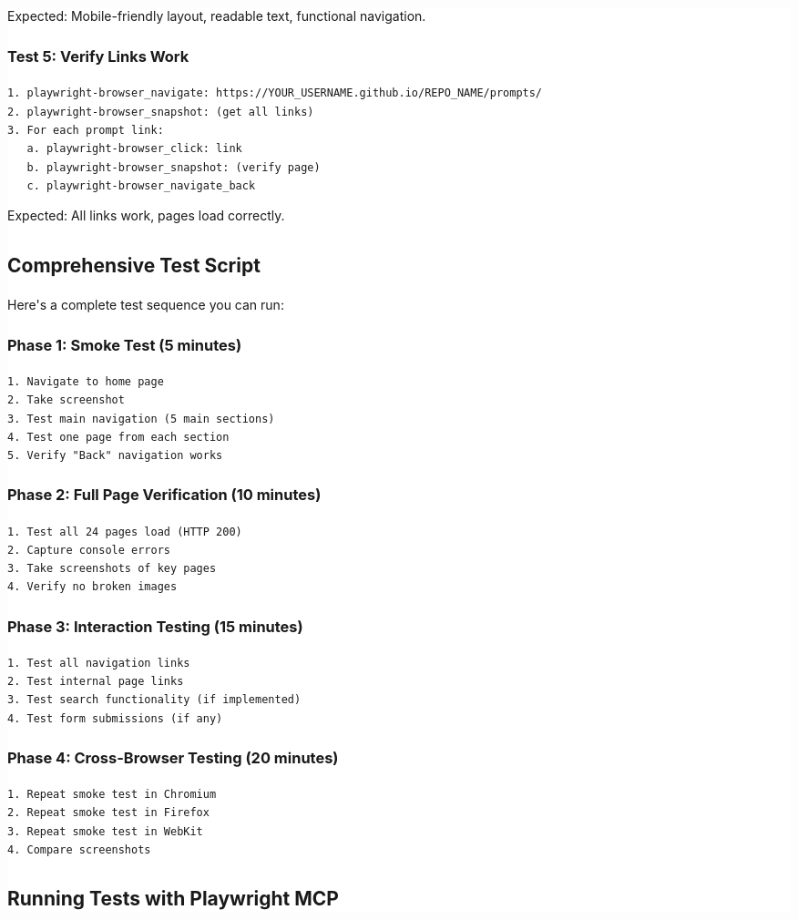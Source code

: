Expected: Mobile-friendly layout, readable text, functional navigation.

### Test 5: Verify Links Work

```
1. playwright-browser_navigate: https://YOUR_USERNAME.github.io/REPO_NAME/prompts/
2. playwright-browser_snapshot: (get all links)
3. For each prompt link:
   a. playwright-browser_click: link
   b. playwright-browser_snapshot: (verify page)
   c. playwright-browser_navigate_back
```

Expected: All links work, pages load correctly.

## Comprehensive Test Script

Here's a complete test sequence you can run:

### Phase 1: Smoke Test (5 minutes)
```
1. Navigate to home page
2. Take screenshot
3. Test main navigation (5 main sections)
4. Test one page from each section
5. Verify "Back" navigation works
```

### Phase 2: Full Page Verification (10 minutes)
```
1. Test all 24 pages load (HTTP 200)
2. Capture console errors
3. Take screenshots of key pages
4. Verify no broken images
```

### Phase 3: Interaction Testing (15 minutes)
```
1. Test all navigation links
2. Test internal page links
3. Test search functionality (if implemented)
4. Test form submissions (if any)
```

### Phase 4: Cross-Browser Testing (20 minutes)
```
1. Repeat smoke test in Chromium
2. Repeat smoke test in Firefox
3. Repeat smoke test in WebKit
4. Compare screenshots
```

## Running Tests with Playwright MCP
